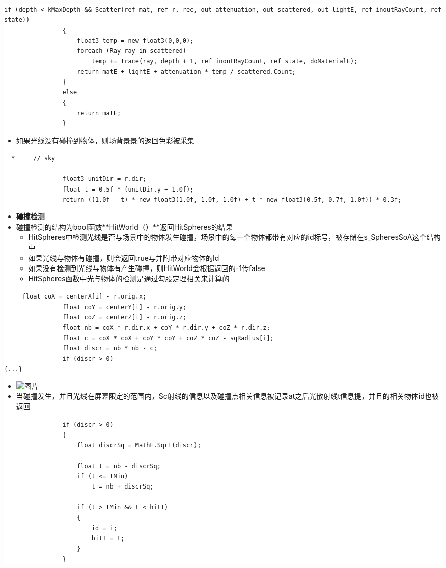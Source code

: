 ```
if (depth < kMaxDepth && Scatter(ref mat, ref r, rec, out attenuation, out scattered, out lightE, ref inoutRayCount, ref state))
				{
					float3 temp = new float3(0,0,0);
					foreach (Ray ray in scattered)
						temp += Trace(ray, depth + 1, ref inoutRayCount, ref state, doMaterialE);
					return matE + lightE + attenuation * temp / scattered.Count;
				}
				else
				{
					return matE;
				}
```

- 如果光线没有碰撞到物体，则场背景景的返回色彩被采集

```
  * 	// sky

				float3 unitDir = r.dir;
				float t = 0.5f * (unitDir.y + 1.0f);
				return ((1.0f - t) * new float3(1.0f, 1.0f, 1.0f) + t * new float3(0.5f, 0.7f, 1.0f)) * 0.3f;
```

- **碰撞检测**
- 碰撞检测的结构为bool函数**HitWorld（）**返回HitSpheres的结果
  - HitSpheres中检测光线是否与场景中的物体发生碰撞，场景中的每一个物体都带有对应的id标号，被存储在s_SpheresSoA这个结构中
  - 如果光线与物体有碰撞，则会返回true与并附带对应物体的Id
  - 如果没有检测到光线与物体有产生碰撞，则HitWorld会根据返回的-1传false
  - HitSpheres函数中光与物体的检测是通过勾股定理相关来计算的

```
     float coX = centerX[i] - r.orig.x;
				float coY = centerY[i] - r.orig.y;
				float coZ = centerZ[i] - r.orig.z;
				float nb = coX * r.dir.x + coY * r.dir.y + coZ * r.dir.z;
				float c = coX * coX + coY * coY + coZ * coZ - sqRadius[i];
				float discr = nb * nb - c;
				if (discr > 0)
{...}

```

- ![图片](https://uploader.shimo.im/f/AcqWQrTTgH8JHBq9.jpg!thumbnail)
- 当碰撞发生，并且光线在屏幕限定的范围内，Sc射线的信息以及碰撞点相关信息被记录at之后光散射线t信息提，并且的相关物体id也被返回

```
				if (discr > 0)
				{
					float discrSq = MathF.Sqrt(discr);
					
					float t = nb - discrSq;
					if (t <= tMin)
						t = nb + discrSq;

					if (t > tMin && t < hitT)
					{
						id = i;
						hitT = t;
					}
				}
```
